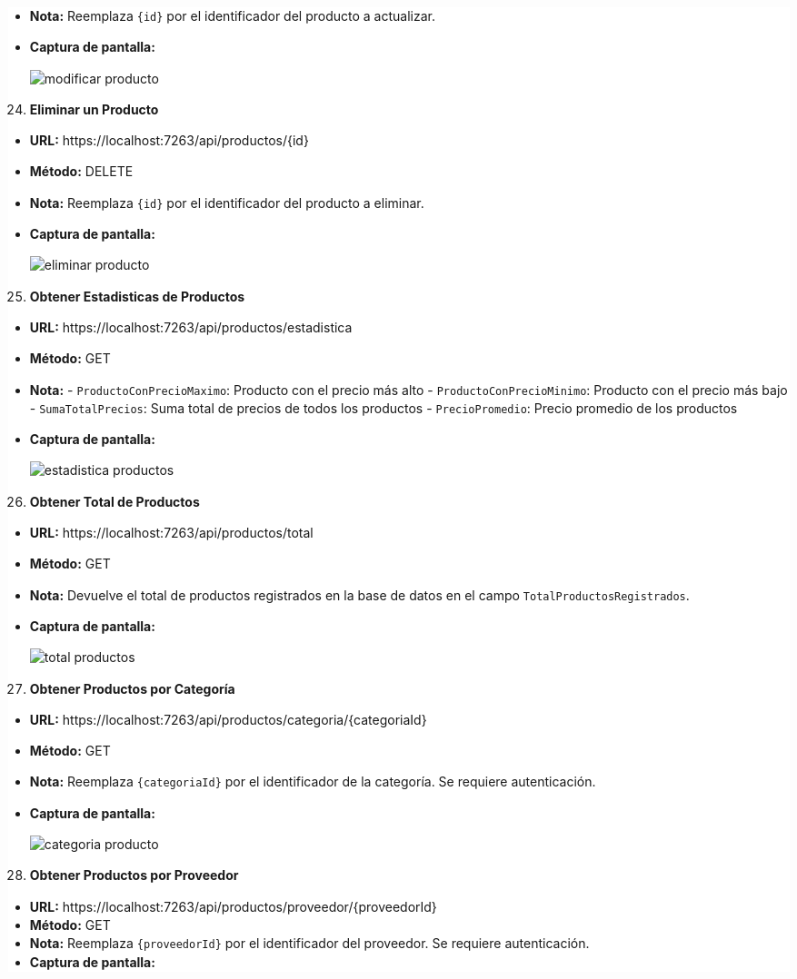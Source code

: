    - **Nota:** Reemplaza `{id}` por el identificador del producto a actualizar.
   - **Captura de pantalla:** 


      ![modificar producto](https://github.com/user-attachments/assets/b82684f5-1c11-4800-a9bb-4859e920c891)


24. **Eliminar un Producto**

   - **URL:** https://localhost:7263/api/productos/{id}
   - **Método:** DELETE
   - **Nota:** Reemplaza `{id}` por el identificador del producto a eliminar.
   - **Captura de pantalla:**

      ![eliminar producto](https://github.com/user-attachments/assets/b9f265c6-0f74-420d-81ef-e097b5990bb0)



25. **Obtener Estadisticas de Productos**

   - **URL:** https://localhost:7263/api/productos/estadistica
   - **Método:** GET
   - **Nota:**  \- `ProductoConPrecioMaximo`: Producto con el precio más alto  \- `ProductoConPrecioMinimo`: Producto con el precio más bajo  \- `SumaTotalPrecios`: Suma total de precios de todos los productos  \- `PrecioPromedio`: Precio promedio de los productos
   - **Captura de pantalla:** 

      ![estadistica productos](https://github.com/user-attachments/assets/4231984d-6c63-4406-84fa-83ab80dfe75b)


26. **Obtener Total de Productos**

   - **URL:** https://localhost:7263/api/productos/total
   - **Método:** GET
   - **Nota:** Devuelve el total de productos registrados en la base de datos en el campo `TotalProductosRegistrados`.
   - **Captura de pantalla:** 

      ![total productos](https://github.com/user-attachments/assets/ca1cbb46-9f06-4f8c-bb24-9709b6a57c0b)


27. **Obtener Productos por Categoría**

   - **URL:** https://localhost:7263/api/productos/categoria/{categoriaId}
   - **Método:** GET
   - **Nota:** Reemplaza `{categoriaId}` por el identificador de la categoría. Se requiere autenticación.
   - **Captura de pantalla:** 

      ![categoria producto](https://github.com/user-attachments/assets/b46020a4-50c5-4950-abf9-126ad3e72dc6)


28. **Obtener Productos por Proveedor**

   - **URL:** https://localhost:7263/api/productos/proveedor/{proveedorId}
   - **Método:** GET
   - **Nota:** Reemplaza `{proveedorId}` por el identificador del proveedor. Se requiere autenticación.
   - **Captura de pantalla:** 
